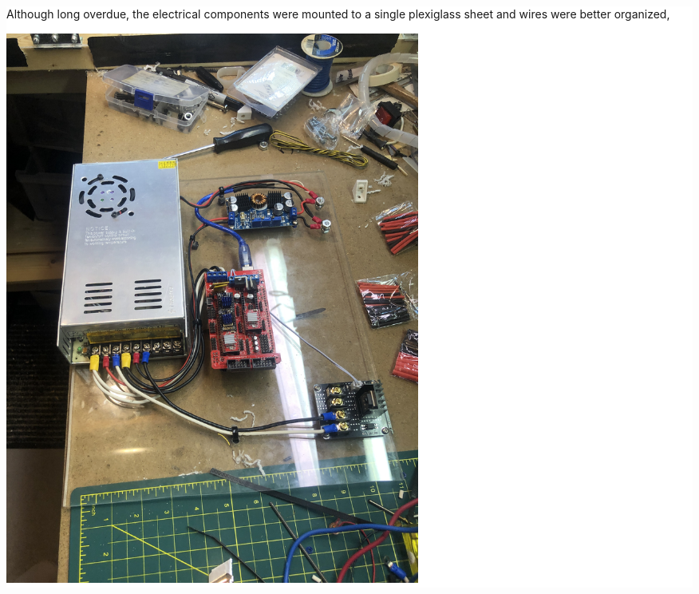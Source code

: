 Although long overdue, the electrical components were mounted to a single plexiglass sheet and wires were better organized,

<img src="images/IMG_4217.JPG?raw=true"  width="60%"/>
